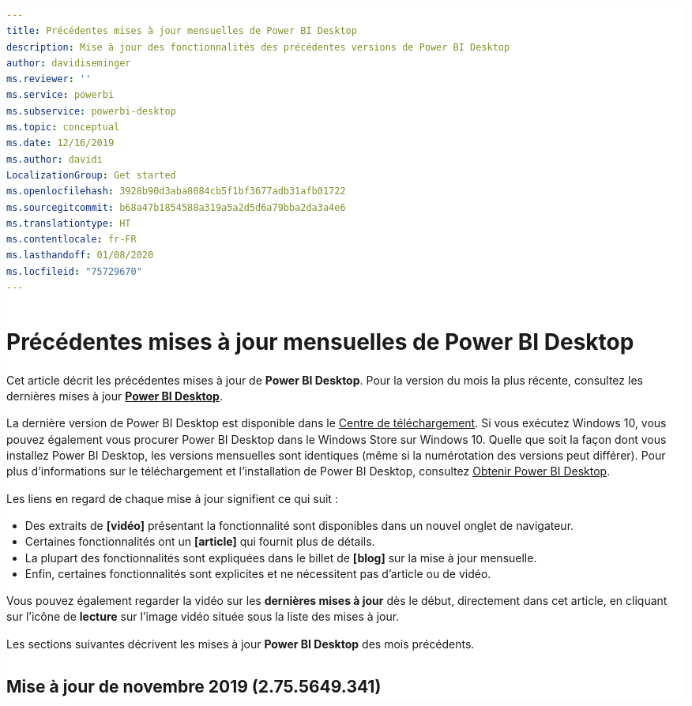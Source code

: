 ```yaml
---
title: Précédentes mises à jour mensuelles de Power BI Desktop
description: Mise à jour des fonctionnalités des précédentes versions de Power BI Desktop
author: davidiseminger
ms.reviewer: ''
ms.service: powerbi
ms.subservice: powerbi-desktop
ms.topic: conceptual
ms.date: 12/16/2019
ms.author: davidi
LocalizationGroup: Get started
ms.openlocfilehash: 3928b90d3aba8084cb5f1bf3677adb31afb01722
ms.sourcegitcommit: b68a47b1854588a319a5a2d5d6a79bba2da3a4e6
ms.translationtype: HT
ms.contentlocale: fr-FR
ms.lasthandoff: 01/08/2020
ms.locfileid: "75729670"
---
```

# <a name="previous-monthly-updates-to-power-bi-desktop"></a>Précédentes mises à jour mensuelles de Power BI Desktop

Cet article décrit les précédentes mises à jour de **Power BI Desktop**. Pour la version du mois la plus récente, consultez les dernières mises à jour [**Power BI Desktop**](desktop-latest-update.md).

La dernière version de Power BI Desktop est disponible dans le [Centre de téléchargement](https://www.microsoft.com/download/details.aspx?id=58494). Si vous exécutez Windows 10, vous pouvez également vous procurer Power BI Desktop dans le Windows Store sur Windows 10. Quelle que soit la façon dont vous installez Power BI Desktop, les versions mensuelles sont identiques (même si la numérotation des versions peut différer). Pour plus d’informations sur le téléchargement et l’installation de Power BI Desktop, consultez [Obtenir Power BI Desktop](desktop-get-the-desktop.md). 

Les liens en regard de chaque mise à jour signifient ce qui suit :

* Des extraits de **[vidéo]** présentant la fonctionnalité sont disponibles dans un nouvel onglet de navigateur.
* Certaines fonctionnalités ont un **[article]** qui fournit plus de détails.
* La plupart des fonctionnalités sont expliquées dans le billet de **[blog]** sur la mise à jour mensuelle.
* Enfin, certaines fonctionnalités sont explicites et ne nécessitent pas d’article ou de vidéo.

Vous pouvez également regarder la vidéo sur les **dernières mises à jour** dès le début, directement dans cet article, en cliquant sur l’icône de **lecture** sur l’image vidéo située sous la liste des mises à jour.

Les sections suivantes décrivent les mises à jour **Power BI Desktop** des mois précédents.


## <a name="november-2019-update-2755649341"></a>Mise à jour de novembre 2019 (2.75.5649.341)
